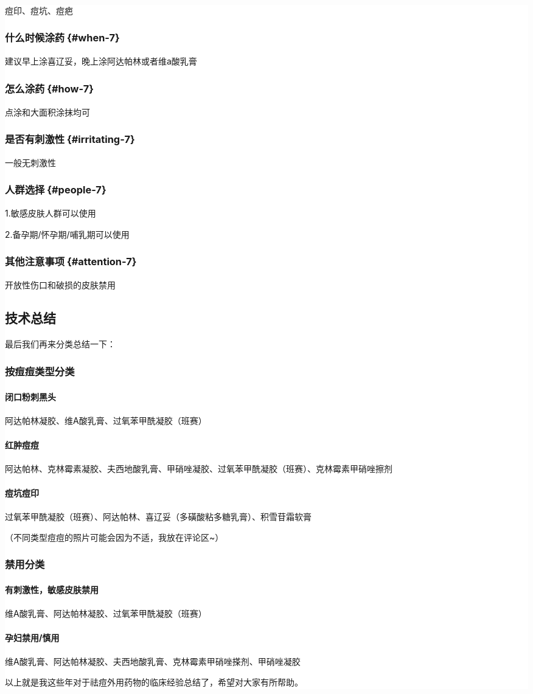 痘印、痘坑、痘疤

### 什么时候涂药 {#when-7}

建议早上涂喜辽妥，晚上涂阿达帕林或者维a酸乳膏

### 怎么涂药 {#how-7}

点涂和大面积涂抹均可

### 是否有刺激性 {#irritating-7}

一般无刺激性

### 人群选择 {#people-7}

1.敏感皮肤人群可以使用

2.备孕期/怀孕期/哺乳期可以使用

### 其他注意事项 {#attention-7}

开放性伤口和破损的皮肤禁用

## 技术总结

最后我们再来分类总结一下：

### 按痘痘类型分类

#### 闭口粉刺黑头

阿达帕林凝胶、维A酸乳膏、过氧苯甲酰凝胶（班赛）

#### 红肿痘痘

阿达帕林、克林霉素凝胶、夫西地酸乳膏、甲硝唑凝胶、过氧苯甲酰凝胶（班赛）、克林霉素甲硝唑擦剂

#### 痘坑痘印

过氧苯甲酰凝胶（班赛）、阿达帕林、喜辽妥（多磺酸粘多糖乳膏）、积雪苷霜软膏

（不同类型痘痘的照片可能会因为不适，我放在评论区~）

### 禁用分类

#### 有刺激性，敏感皮肤禁用

维A酸乳膏、阿达帕林凝胶、过氧苯甲酰凝胶（班赛）

#### 孕妇禁用/慎用

维A酸乳膏、阿达帕林凝胶、夫西地酸乳膏、克林霉素甲硝唑搽剂、甲硝唑凝胶

以上就是我这些年对于祛痘外用药物的临床经验总结了，希望对大家有所帮助。
